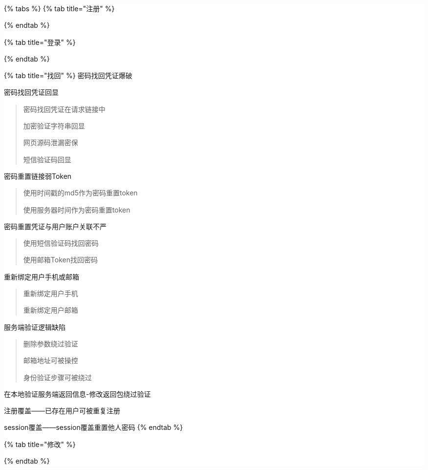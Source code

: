 ###

{% tabs %}
{% tab title="注册" %}

{% endtab %}

{% tab title="登录" %}

{% endtab %}

{% tab title="找回" %}
密码找回凭证爆破

密码找回凭证回显

> 密码找回凭证在请求链接中
>
> 加密验证字符串回显
>
> 网页源码泄漏密保
>
> 短信验证码回显

密码重置链接弱Token

> 使用时间戳的md5作为密码重置token
>
> 使用服务器时间作为密码重置token

密码重置凭证与用户账户关联不严

> 使用短信验证码找回密码
>
> 使用邮箱Token找回密码

重新绑定用户手机或邮箱

> 重新绑定用户手机
>
> 重新绑定用户邮箱

服务端验证逻辑缺陷

> 删除参数绕过验证
>
> 邮箱地址可被操控
>
> 身份验证步骤可被绕过

在本地验证服务端返回信息-修改返回包绕过验证

注册覆盖——已存在用户可被重复注册

session覆盖——session覆盖重置他人密码
{% endtab %}

{% tab title="修改" %}

{% endtab %}
